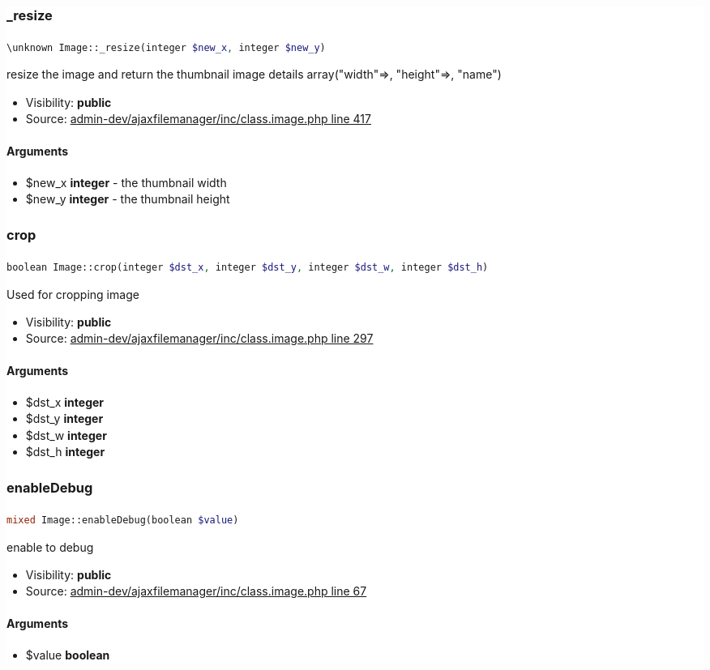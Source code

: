 

### <a name="method-_resize"></a>_resize

```php
\unknown Image::_resize(integer $new_x, integer $new_y)
```

resize the image and return the thumbnail image  details array("width"=>, "height"=>, "name")



* Visibility: **public**
* Source: [admin-dev/ajaxfilemanager/inc/class.image.php line 417](https://github.com/PrestaShop/PrestaShop/blob/1.5.6.0/admin-dev/ajaxfilemanager/inc/class.image.php#L417)


#### Arguments
* $new_x **integer** - the thumbnail width
* $new_y **integer** - the thumbnail height



### <a name="method-crop"></a>crop

```php
boolean Image::crop(integer $dst_x, integer $dst_y, integer $dst_w, integer $dst_h)
```

Used for cropping image



* Visibility: **public**
* Source: [admin-dev/ajaxfilemanager/inc/class.image.php line 297](https://github.com/PrestaShop/PrestaShop/blob/1.5.6.0/admin-dev/ajaxfilemanager/inc/class.image.php#L297)


#### Arguments
* $dst_x **integer**
* $dst_y **integer**
* $dst_w **integer**
* $dst_h **integer**



### <a name="method-enableDebug"></a>enableDebug

```php
mixed Image::enableDebug(boolean $value)
```

enable to debug



* Visibility: **public**
* Source: [admin-dev/ajaxfilemanager/inc/class.image.php line 67](https://github.com/PrestaShop/PrestaShop/blob/1.5.6.0/admin-dev/ajaxfilemanager/inc/class.image.php#L67)


#### Arguments
* $value **boolean**
